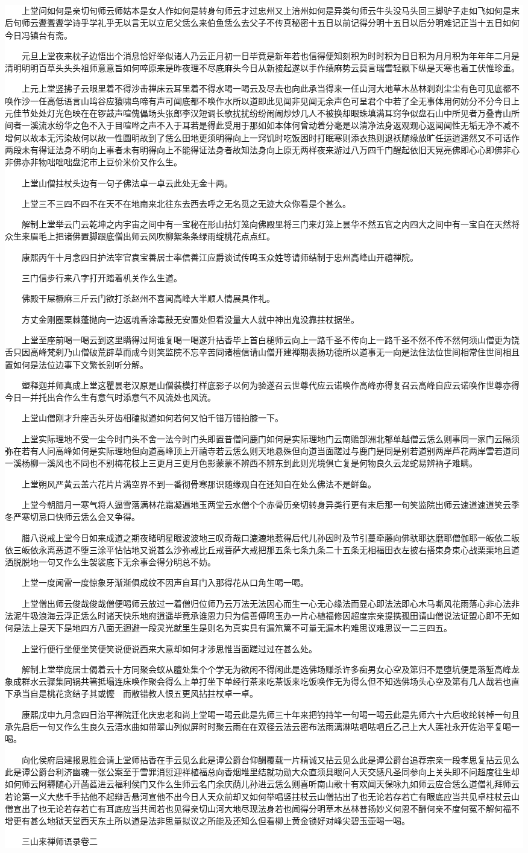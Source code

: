 　　上堂问如何是亲切句师云师姑本是女人作如何是转身句师云才过忠州又上涪州如何是异类句师云牛头没马头回三脚驴子走如飞如何是末后句师云聻聻聻学诗乎学礼乎无以言无以立尼父恁么来伯鱼恁么去父子不传真秘密十五日以前记得分明十五日以后分明难记正当十五日如何今日冯镇台有斋。

　　元旦上堂夜来枕子边悟出个消息恰好举似诸人乃云正月初一日毕竟是新年若也信得便知刻积为时时积为日日积为月月积为年年年二月是清明明明百草头头头祖师意意旨如何啐原来是昨夜理不尽底麻头今日从新接起遂以手作绩麻势云莫言瑞雪轻飘下纵是天寒也着工伏惟珍重。

　　上元上堂竖拂子云眼里着不得沙击禅床云耳里着不得水喝一喝云及尽去也向此承当得来一任山河大地草木丛林刹刹尘尘有色可见底都不唤作沙一任高低语言山鸣谷应猿啸鸟啼有声可闻底都不唤作水所以道即此见闻非见闻无余声色可呈君个中若了全无事体用何妨分不分今日上元佳节处处灯光色映在在锣鼓声喧傀儡场头张郎李汉短调长歌扰扰纷纷闹闹炒炒几人不被换却眼珠填满耳窍争似盘石山中所见者万叠青山所间者一溪流水纷华之色不入于目喧哗之声不入于耳若是得此受用于那如如本体何曾动着分毫是以清净法身返观观心返闻闻性无垢无净不减不增何以故本无污染故何以故一性圆明故到了恁么田地更须明得向上一窍饥时吃饭困时打眠寒则添衣热则退袄随缘放旷任运逍遥然又不可话作两段未有得证法身不明向上事者未有明得向上不能得证法身者故知法身向上原无两样夜来游过八万四千门醒起依旧天晃亮佛即心心即佛非心非佛亦非物咄咄咄盘沱市上豆价米价又作么生。

　　上堂山僧拄杖头边有一句子佛法卓一卓云此处无金十两。

　　上堂三不三四不四不在天不在地南来北往东去西去呼之无名觅之无迹大众你看是个甚么。

　　解制上堂举云门云乾坤之内宇宙之间中有一宝秘在形山拈灯笼向佛殿里将三门来灯笼上昙华不然五官之内四大之间中有一宝自在天然将众生来眉毛上把诸佛置脚跟底僧出师云风吹柳絮条条绿雨绽桃花点点红。

　　康熙丙午十月念四日护法宰官袁宝善居士率信善江应爵谈试传鸣玉众姓等请师结制于忠州高峰山开禧禅院。

　　三门信步行来八字打开踏着机关作么生道。

　　佛殿干屎橛麻三斤云门欲打杀赵州不喜闻高峰大半顺人情展具作礼。

　　方丈金刚圈栗棘蓬抛向一边返魂香涂毒鼓无安置处但看没量大人就中神出鬼没靠拄杖据坐。

　　上堂至座前喝一喝云到这里瞒得过阿谁复喝一喝遂升拈香毕上首白槌师云向上一路千圣不传向上一路千圣不然不传不然何须山僧更为饶舌只因高峰梵刹乃山僧破荒辟草而成今则笑监院不忘辛苦同诸檀信请山僧开建禅期表扬功德所以道事无一向是法住法位世间相常住世间相且置如何是法位边事下文繁长别听分解。

　　塑释迦并师真成上堂这瞿昙老汉原是山僧装模打样底影子以何为验遂召云世尊代应云诺唤作高峰亦得复召云高峰自应云诺唤作世尊亦得今日一并托出合作么生有意气时添意气不风流处也风流。

　　上堂山僧刚才升座舌头牙齿相磕拟道如何若何又怕千错万错拍膝一下。

　　上堂实际理地不受一尘今时门头不舍一法今时门头即置昔僧问鹿门如何是实际理地门云南赡部洲北郁单越僧云恁么则事同一家门云隔须弥在若有人问高峰如何是实际理地但向道高峰顶上开禧寺若云恁么则天地悬殊但向道当面蹉过与鹿门是同是别若道别两岸芦花两岸雪若道同一溪杨柳一溪风也不同也不别梅花枝上三更月三更月色影蒙蒙不辨西不辨东到此则光境俱亡复是何物良久云龙蛇易辨衲子难瞒。

　　上堂朔风严黄云盖六花片片满空界不到一番彻骨寒那识随缘观自在还知自在处么佛法不是鲜鱼。

　　上堂今朝腊月一寒气将人逼雪落满林花霜凝遍地玉两堂云水僧个个赤骨历亲切转身异类行更有末后那一句笑监院出师云速道速道笑云季冬严寒切忌口快师云恁么会又争得。

　　腊八说戒上堂今日如来成道之期夜睹明星眼波波地三叹奇哉口漉漉地惹得后代儿孙因时及节引蔓牵藤向佛驮耶达磨耶僧伽耶一皈依二皈依三皈依永离恶道不堕三涂平怗怗地又说甚么沙弥戒比丘戒菩萨大戒把那五条七条九条二十五条无相福田衣左披右搭束身束心战栗栗地且道洒脱脱地一句又作么生袈裟底下无余事会得分明总不妨。

　　上堂一度闻雷一度惊象牙渐渐俱成纹不因声自耳门入那得花从口角生喝一喝。

　　上堂僧出师云俊哉俊哉僧便喝师云放过一着僧归位师乃云万法无法因心而生一心无心缘法而显心即法法即心木马嘶风花雨落心非心法非法泥牛吸浪海云浮正恁么时诸天快乐地府逍遥毕竟承谁恩力只为信善傅鸣玉办一片心植福修因超度宗亲提携孤田请山僧说法证盟心即不无如何是法上是天下是地四方八面无迴避一段灵光就里生是则名为真实具有漏笊篱不可量无漏木杓难思议难思议一二三四五。

　　上堂行便行坐便坐笑便笑说便说西来大意却如何才涉思惟当面蹉过过在甚么处。

　　解制上堂举庞居士偈着云十方同聚会蚁从膻处集个个学无为欲闲不得闲此是选佛场赚杀许多痴男女心空及第归不是堕坑便是落堑高峰龙象成群水云骤集同锅共箸抵塌连床唤作聚会得么上单打坐下单经行茶来吃茶饭来吃饭唤作无为得么但不知选佛场头心空及第有几人哉若也直下承当自是桃花贪结子其或懡　而散错教人恨五更风拈拄杖卓一卓。

　　康熙戊申九月念四日治平禅院迁化庆忠老和尚上堂喝一喝云此是先师三十年来把钓持竿一句喝一喝云此是先师六十六后收纶转棹一句且承先启后一句又作么生良久云浯水曲如带翠山列似屏时时聚云雨在在双径云法云密布法雨漓淋呿呬呿呬丘乙己上大人莲社永开佐治平复喝一喝。

　　向化侯府启建报恩胜会请上堂师拈香在手云见么此是谭公爵台仰酬覆载一片精诚又拈云见么此是谭公爵台追荐宗亲一段孝思复拈云见么此是谭公爵台利济幽魂一张公案至于雪罪消愆迎祥植福总向香烟堆里结就功勋大众直须具眼问人天交感凡圣同参向上关头即不问超度往生却如何师云阿耨随心开菡萏进云福利侯门又作么生师云名门余庆荫儿孙进云恁么则喜听南山歌十有欢闻天保咏九如师云应合恁么道僧礼拜师云若论第一义大悲千手拈他不起辩舌悬河宣他不出今日人天众前却又如何举唱竖拄杖云山僧拈出了也无论若存若亡有眼底应当共见卓柱杖云山僧宣出了也无论若存若亡有耳底应当共闻若也见得亲切山河大地尽现法身若也闻得分明草木丛林普扬妙义何恩不酬何亲不度何冤不解何福不增更有甚么地狱天堂西天东土所以道是法非思量拟议之所能及还知么但看柳上黄金锁好对峰尖碧玉壶喝一喝。

　　三山来禅师语录卷二
